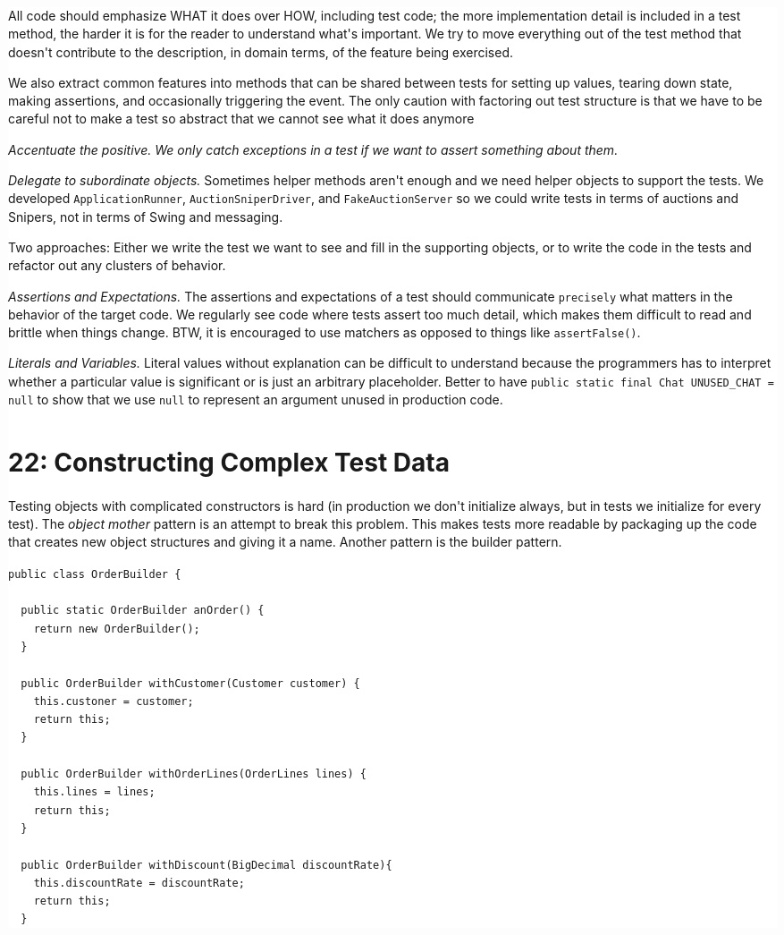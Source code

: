 All code should emphasize WHAT it does over HOW, including test code; the more implementation detail is included in a test method, the harder it is for the reader to understand what's important. We try to move everything out of the test method that doesn't contribute to the description, in domain terms, of the feature being exercised.

We also extract common features into methods that can be shared between tests for setting up values, tearing down state, making assertions, and occasionally triggering the event. The only caution with factoring out test structure is that we have to be careful not to make a test so abstract that we cannot see what it does anymore

*Accentuate the positive. We only catch exceptions in a test if we want to assert something about them.*

*Delegate to subordinate objects.* Sometimes helper methods aren't enough and we need helper objects to support the tests. We developed `ApplicationRunner`, `AuctionSniperDriver`, and `FakeAuctionServer` so we could write tests in terms of auctions and Snipers, not in terms of Swing and messaging.

Two approaches: Either we write the test we want to see and fill in the supporting objects, or to write the code in the tests and refactor out any clusters of behavior.

*Assertions and Expectations.* The assertions and expectations of a test should communicate `precisely` what matters in the behavior of the target code. We regularly see code where tests assert too much detail, which makes them difficult to read and brittle when things change. BTW, it is encouraged to use matchers as opposed to things like `assertFalse()`.

*Literals and Variables.* Literal values without explanation can be difficult to understand because the programmers has to interpret whether a particular value is significant or is just an arbitrary placeholder. Better to have `public static final Chat UNUSED_CHAT = null` to show that we use `null` to represent an argument unused in production code.

# 22: Constructing Complex Test Data

Testing objects with complicated constructors is hard (in production we don't initialize always, but in tests we initialize for every test). The *object mother* pattern is an attempt to break this problem. This makes tests more readable by packaging up the code that creates new object structures and giving it a name. Another pattern is the builder pattern.

    public class OrderBuilder {

      public static OrderBuilder anOrder() {
        return new OrderBuilder();
      }

      public OrderBuilder withCustomer(Customer customer) {
        this.custoner = customer;
        return this;
      }

      public OrderBuilder withOrderLines(OrderLines lines) {
        this.lines = lines;
        return this;
      }

      public OrderBuilder withDiscount(BigDecimal discountRate){
        this.discountRate = discountRate;
        return this;
      }
